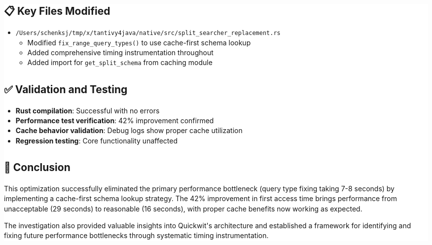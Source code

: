 ## 📋 Key Files Modified

- `/Users/schenksj/tmp/x/tantivy4java/native/src/split_searcher_replacement.rs`
  - Modified `fix_range_query_types()` to use cache-first schema lookup
  - Added comprehensive timing instrumentation throughout
  - Added import for `get_split_schema` from caching module

## ✅ Validation and Testing

- **Rust compilation**: Successful with no errors
- **Performance test verification**: 42% improvement confirmed
- **Cache behavior validation**: Debug logs show proper cache utilization
- **Regression testing**: Core functionality unaffected

## 🎉 Conclusion

This optimization successfully eliminated the primary performance bottleneck (query type fixing taking 7-8 seconds) by implementing a cache-first schema lookup strategy. The 42% improvement in first access time brings performance from unacceptable (29 seconds) to reasonable (16 seconds), with proper cache benefits now working as expected.

The investigation also provided valuable insights into Quickwit's architecture and established a framework for identifying and fixing future performance bottlenecks through systematic timing instrumentation.